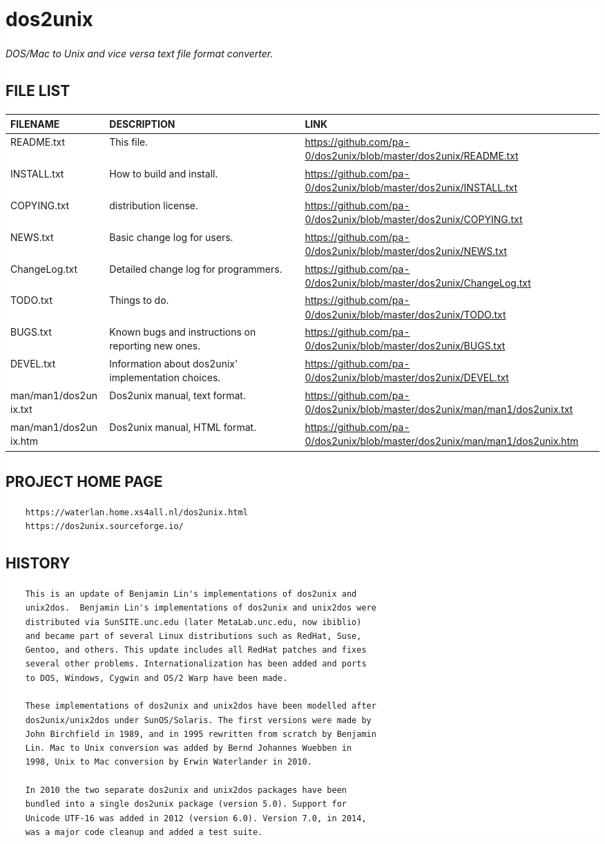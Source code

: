 
# dos2unix #

_DOS/Mac to Unix and vice versa text file format converter._


## FILE LIST ##

|FILENAME              |  DESCRIPTION                                       | LINK
|                   :--|:--                                                 |:--   
|README.txt            | This file.                                         |https://github.com/pa-0/dos2unix/blob/master/dos2unix/README.txt
|INSTALL.txt           | How to build and install.                          |https://github.com/pa-0/dos2unix/blob/master/dos2unix/INSTALL.txt
|COPYING.txt           | distribution license.                              |https://github.com/pa-0/dos2unix/blob/master/dos2unix/COPYING.txt
|NEWS.txt              | Basic change log for users.                        |https://github.com/pa-0/dos2unix/blob/master/dos2unix/NEWS.txt
|ChangeLog.txt         | Detailed change log for programmers.               |https://github.com/pa-0/dos2unix/blob/master/dos2unix/ChangeLog.txt
|TODO.txt              | Things to do.                                      |https://github.com/pa-0/dos2unix/blob/master/dos2unix/TODO.txt
|BUGS.txt              | Known bugs and instructions on reporting new ones. |https://github.com/pa-0/dos2unix/blob/master/dos2unix/BUGS.txt
|DEVEL.txt             | Information about dos2unix' implementation choices.|https://github.com/pa-0/dos2unix/blob/master/dos2unix/DEVEL.txt
|man/man1/dos2unix.txt | Dos2unix manual, text format.                      |https://github.com/pa-0/dos2unix/blob/master/dos2unix/man/man1/dos2unix.txt
|man/man1/dos2unix.htm | Dos2unix manual, HTML format.                      |https://github.com/pa-0/dos2unix/blob/master/dos2unix/man/man1/dos2unix.htm


## PROJECT HOME PAGE ##

        https://waterlan.home.xs4all.nl/dos2unix.html
        https://dos2unix.sourceforge.io/


## HISTORY ##

        This is an update of Benjamin Lin's implementations of dos2unix and
        unix2dos.  Benjamin Lin's implementations of dos2unix and unix2dos were
        distributed via SunSITE.unc.edu (later MetaLab.unc.edu, now ibiblio)
        and became part of several Linux distributions such as RedHat, Suse,
        Gentoo, and others. This update includes all RedHat patches and fixes
        several other problems. Internationalization has been added and ports
        to DOS, Windows, Cygwin and OS/2 Warp have been made.

        These implementations of dos2unix and unix2dos have been modelled after
        dos2unix/unix2dos under SunOS/Solaris. The first versions were made by
        John Birchfield in 1989, and in 1995 rewritten from scratch by Benjamin
        Lin. Mac to Unix conversion was added by Bernd Johannes Wuebben in
        1998, Unix to Mac conversion by Erwin Waterlander in 2010.

        In 2010 the two separate dos2unix and unix2dos packages have been
        bundled into a single dos2unix package (version 5.0). Support for
        Unicode UTF-16 was added in 2012 (version 6.0). Version 7.0, in 2014,
        was a major code cleanup and added a test suite. 
